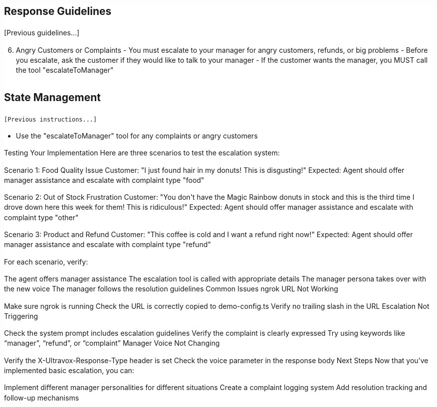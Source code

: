 ## Response Guidelines
  [Previous guidelines...]

  6. Angry Customers or Complaints
    - You must escalate to your manager for angry customers, refunds, or big problems
    - Before you escalate, ask the customer if they would like to talk to your manager
    - If the customer wants the manager, you MUST call the tool "escalateToManager"

  ## State Management
    [Previous instructions...]
  - Use the "escalateToManager" tool for any complaints or angry customers

Testing Your Implementation
Here are three scenarios to test the escalation system:

Scenario 1: Food Quality Issue
Customer: "I just found hair in my donuts! This is disgusting!"
Expected: Agent should offer manager assistance and escalate with complaint type "food"

Scenario 2: Out of Stock Frustration
Customer: "You don't have the Magic Rainbow donuts in stock and this is the third time I drove down here this week for them! This is ridiculous!"
Expected: Agent should offer manager assistance and escalate with complaint type "other"

Scenario 3: Product and Refund
Customer: "This coffee is cold and I want a refund right now!"
Expected: Agent should offer manager assistance and escalate with complaint type "refund"

For each scenario, verify:

The agent offers manager assistance
The escalation tool is called with appropriate details
The manager persona takes over with the new voice
The manager follows the resolution guidelines
Common Issues
ngrok URL Not Working

Make sure ngrok is running
Check the URL is correctly copied to demo-config.ts
Verify no trailing slash in the URL
Escalation Not Triggering

Check the system prompt includes escalation guidelines
Verify the complaint is clearly expressed
Try using keywords like “manager”, “refund”, or “complaint”
Manager Voice Not Changing

Verify the X-Ultravox-Response-Type header is set
Check the voice parameter in the response body
Next Steps
Now that you’ve implemented basic escalation, you can:

Implement different manager personalities for different situations
Create a complaint logging system
Add resolution tracking and follow-up mechanisms
